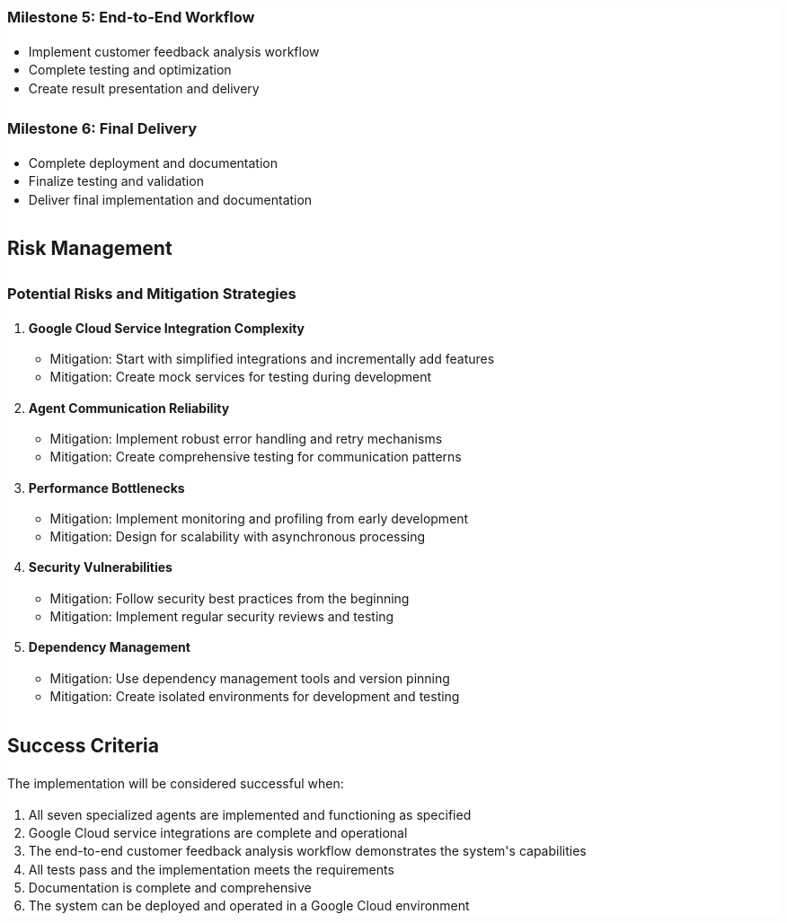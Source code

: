 ### Milestone 5: End-to-End Workflow
- Implement customer feedback analysis workflow
- Complete testing and optimization
- Create result presentation and delivery

### Milestone 6: Final Delivery
- Complete deployment and documentation
- Finalize testing and validation
- Deliver final implementation and documentation

## Risk Management

### Potential Risks and Mitigation Strategies
1. **Google Cloud Service Integration Complexity**
   - Mitigation: Start with simplified integrations and incrementally add features
   - Mitigation: Create mock services for testing during development

2. **Agent Communication Reliability**
   - Mitigation: Implement robust error handling and retry mechanisms
   - Mitigation: Create comprehensive testing for communication patterns

3. **Performance Bottlenecks**
   - Mitigation: Implement monitoring and profiling from early development
   - Mitigation: Design for scalability with asynchronous processing

4. **Security Vulnerabilities**
   - Mitigation: Follow security best practices from the beginning
   - Mitigation: Implement regular security reviews and testing

5. **Dependency Management**
   - Mitigation: Use dependency management tools and version pinning
   - Mitigation: Create isolated environments for development and testing

## Success Criteria
The implementation will be considered successful when:
1. All seven specialized agents are implemented and functioning as specified
2. Google Cloud service integrations are complete and operational
3. The end-to-end customer feedback analysis workflow demonstrates the system's capabilities
4. All tests pass and the implementation meets the requirements
5. Documentation is complete and comprehensive
6. The system can be deployed and operated in a Google Cloud environment

